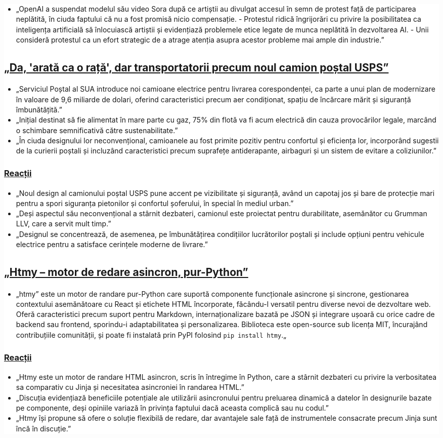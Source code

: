 - „OpenAI a suspendat modelul său video Sora după ce artiștii au divulgat accesul în semn de protest față de participarea neplătită, în ciuda faptului că nu a fost promisă nicio compensație. - Protestul ridică îngrijorări cu privire la posibilitatea ca inteligența artificială să înlocuiască artiștii și evidențiază problemele etice legate de munca neplătită în dezvoltarea AI. - Unii consideră protestul ca un efort strategic de a atrage atenția asupra acestor probleme mai ample din industrie.”

## [„Da, 'arată ca o rață', dar transportatorii precum noul camion poștal USPS”](https://www.nytimes.com/2024/11/26/us/usps-new-mail-trucks.html)

- „Serviciul Poștal al SUA introduce noi camioane electrice pentru livrarea corespondenței, ca parte a unui plan de modernizare în valoare de 9,6 miliarde de dolari, oferind caracteristici precum aer condiționat, spațiu de încărcare mărit și siguranță îmbunătățită.”
- „Inițial destinat să fie alimentat în mare parte cu gaz, 75% din flotă va fi acum electrică din cauza provocărilor legale, marcând o schimbare semnificativă către sustenabilitate.”
- „În ciuda designului lor neconvențional, camioanele au fost primite pozitiv pentru confortul și eficiența lor, incorporând sugestii de la curierii poștali și incluzând caracteristici precum suprafețe antiderapante, airbaguri și un sistem de evitare a coliziunilor.”

### [Reacții](https://news.ycombinator.com/item?id=42249545)

- „Noul design al camionului poștal USPS pune accent pe vizibilitate și siguranță, având un capotaj jos și bare de protecție mari pentru a spori siguranța pietonilor și confortul șoferului, în special în mediul urban.”
- „Deși aspectul său neconvențional a stârnit dezbateri, camionul este proiectat pentru durabilitate, asemănător cu Grumman LLV, care a servit mult timp.”
- „Designul se concentrează, de asemenea, pe îmbunătățirea condițiilor lucrătorilor poștali și include opțiuni pentru vehicule electrice pentru a satisface cerințele moderne de livrare.”

## [„Htmy – motor de redare asincron, pur-Python”](https://volfpeter.github.io/htmy/)

- „htmy” este un motor de randare pur-Python care suportă componente funcționale asincrone și sincrone, gestionarea contextului asemănătoare cu React și etichete HTML încorporate, făcându-l versatil pentru diverse nevoi de dezvoltare web. Oferă caracteristici precum suport pentru Markdown, internaționalizare bazată pe JSON și integrare ușoară cu orice cadre de backend sau frontend, sporindu-i adaptabilitatea și personalizarea. Biblioteca este open-source sub licența MIT, încurajând contribuțiile comunității, și poate fi instalată prin PyPI folosind `pip install htmy`.„

### [Reacții](https://news.ycombinator.com/item?id=42251919)

- „Htmy este un motor de randare HTML asincron, scris în întregime în Python, care a stârnit dezbateri cu privire la verbositatea sa comparativ cu Jinja și necesitatea asincroniei în randarea HTML.”
- „Discuția evidențiază beneficiile potențiale ale utilizării asincronului pentru preluarea dinamică a datelor în designurile bazate pe componente, deși opiniile variază în privința faptului dacă aceasta complică sau nu codul.”
- „Htmy își propune să ofere o soluție flexibilă de redare, dar avantajele sale față de instrumentele consacrate precum Jinja sunt încă în discuție.”

<head>
  <meta property="og:title" content="„Aplicație care întreabă „de ce?” de fiecare dată când îți deblochezi telefonul”" />
  <meta property="og:type" content="website" />
  <meta property="og:image" content="https://og.cho.sh/api/og/?title=%E2%80%9EAplica%C8%9Bie%20care%20%C3%AEntreab%C4%83%20%E2%80%9Ede%20ce%3F%E2%80%9D%20de%20fiecare%20dat%C4%83%20c%C3%A2nd%20%C3%AE%C8%9Bi%20deblochezi%20telefonul%E2%80%9D&subheading=miercuri%2C%2027%20noiembrie%202024%3A%20Rezumat%20Hacker%20News" />
</head>
